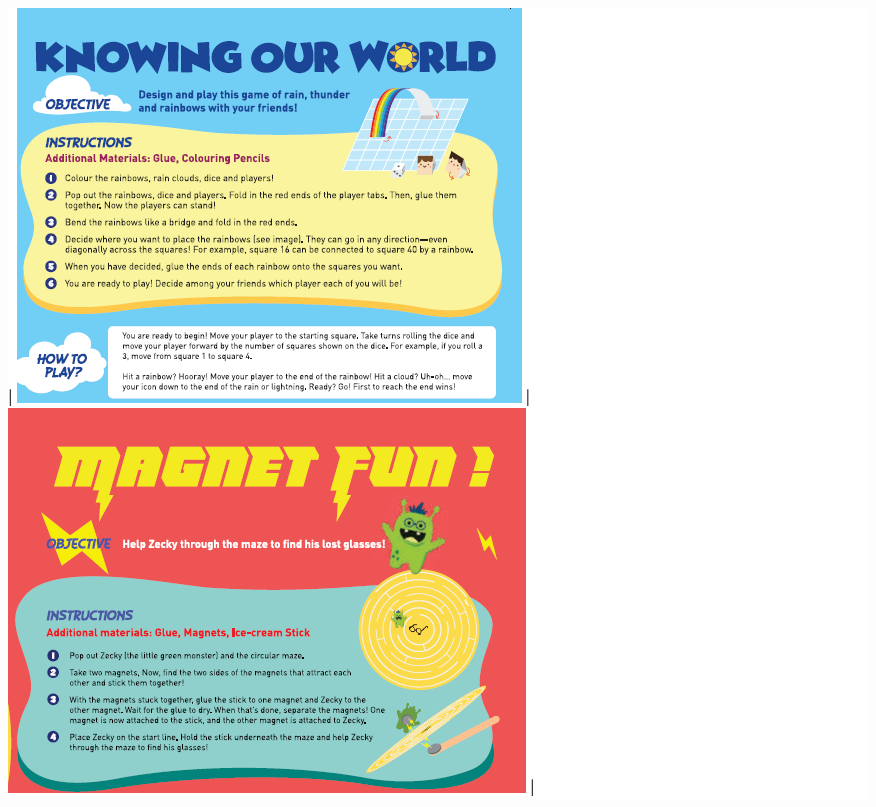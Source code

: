 | [![Knowing our world image](/images/diyresources/primary/TT-Knowing-our-World.jpg)](/images/diyresources/primary/Tinker-Truck-DIY-Activities-Knowing-Our-World.pdf) | [![Magnet fun image](/images/diyresources/primary/TT-Magnet-Fun.png)](/images/diyresources/primary/Tinker-Truck-DIY-Activities-Magnet-Fun.pdf) | 